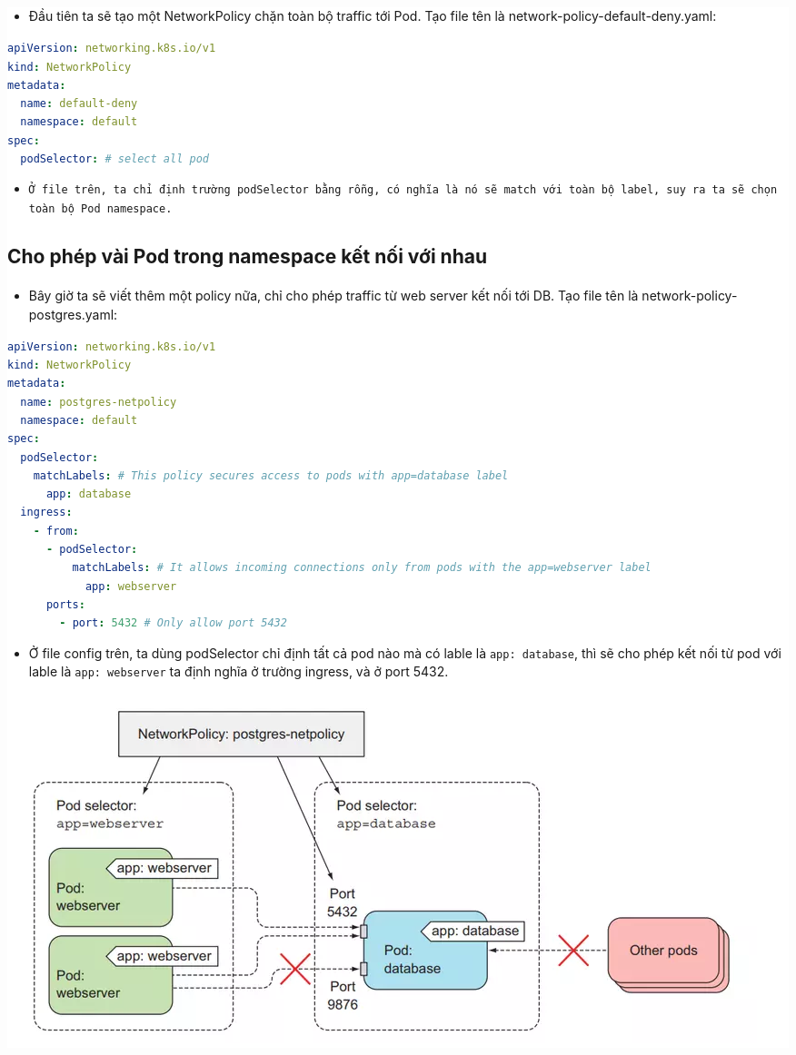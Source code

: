 - Đầu tiên ta sẽ tạo một NetworkPolicy chặn toàn bộ traffic tới Pod. Tạo file tên là network-policy-default-deny.yaml:

```yaml
apiVersion: networking.k8s.io/v1
kind: NetworkPolicy
metadata:
  name: default-deny
  namespace: default
spec:
  podSelector: # select all pod
```

- `Ở file trên, ta chỉ định trường podSelector bằng rỗng, có nghĩa là nó sẽ match với toàn bộ label, suy ra ta sẽ chọn toàn bộ Pod namespace.`

## Cho phép vài Pod trong namespace kết nối với nhau

- Bây giờ ta sẽ viết thêm một policy nữa, chỉ cho phép traffic từ web server kết nối tới DB. Tạo file tên là network-policy-postgres.yaml:

```yaml
apiVersion: networking.k8s.io/v1
kind: NetworkPolicy
metadata:
  name: postgres-netpolicy
  namespace: default
spec:
  podSelector:
    matchLabels: # This policy secures access to pods with app=database label
      app: database 
  ingress:
    - from:
      - podSelector: 
          matchLabels: # It allows incoming connections only from pods with the app=webserver label
            app: webserver
      ports:
        - port: 5432 # Only allow port 5432
```

- Ở file config trên, ta dùng podSelector chỉ định tất cả pod nào mà có lable là `app: database`, thì sẽ cho phép kết nối từ pod với lable là `app: webserver` ta định nghĩa ở trường ingress, và ở port 5432.

![alt text](image-5.png)
